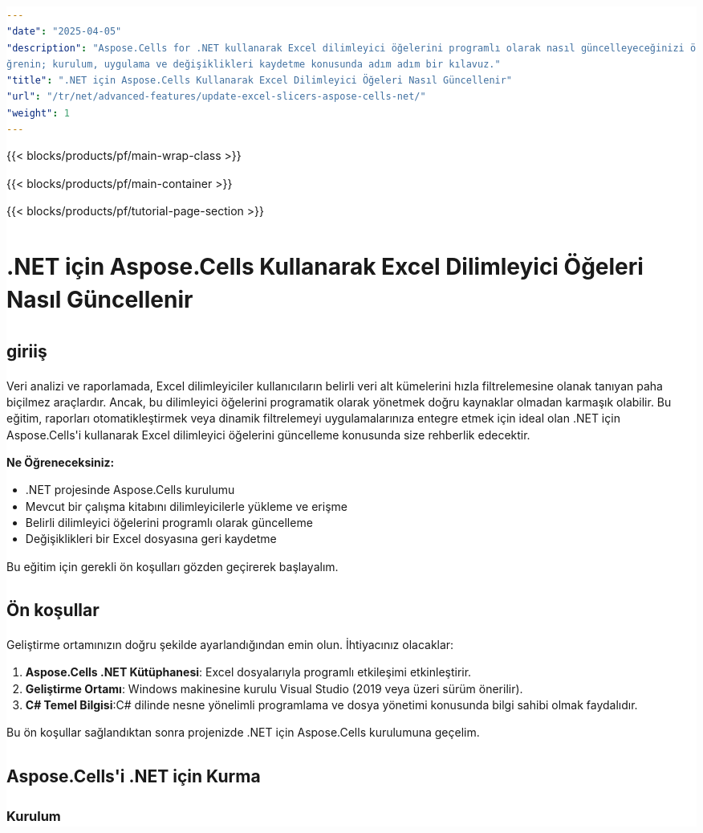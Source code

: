 ```yaml
---
"date": "2025-04-05"
"description": "Aspose.Cells for .NET kullanarak Excel dilimleyici öğelerini programlı olarak nasıl güncelleyeceğinizi öğrenin; kurulum, uygulama ve değişiklikleri kaydetme konusunda adım adım bir kılavuz."
"title": ".NET için Aspose.Cells Kullanarak Excel Dilimleyici Öğeleri Nasıl Güncellenir"
"url": "/tr/net/advanced-features/update-excel-slicers-aspose-cells-net/"
"weight": 1
---
```


{{< blocks/products/pf/main-wrap-class >}}

{{< blocks/products/pf/main-container >}}

{{< blocks/products/pf/tutorial-page-section >}}


# .NET için Aspose.Cells Kullanarak Excel Dilimleyici Öğeleri Nasıl Güncellenir

## giriiş

Veri analizi ve raporlamada, Excel dilimleyiciler kullanıcıların belirli veri alt kümelerini hızla filtrelemesine olanak tanıyan paha biçilmez araçlardır. Ancak, bu dilimleyici öğelerini programatik olarak yönetmek doğru kaynaklar olmadan karmaşık olabilir. Bu eğitim, raporları otomatikleştirmek veya dinamik filtrelemeyi uygulamalarınıza entegre etmek için ideal olan .NET için Aspose.Cells'i kullanarak Excel dilimleyici öğelerini güncelleme konusunda size rehberlik edecektir.

**Ne Öğreneceksiniz:**
- .NET projesinde Aspose.Cells kurulumu
- Mevcut bir çalışma kitabını dilimleyicilerle yükleme ve erişme
- Belirli dilimleyici öğelerini programlı olarak güncelleme
- Değişiklikleri bir Excel dosyasına geri kaydetme

Bu eğitim için gerekli ön koşulları gözden geçirerek başlayalım.

## Ön koşullar

Geliştirme ortamınızın doğru şekilde ayarlandığından emin olun. İhtiyacınız olacaklar:
1. **Aspose.Cells .NET Kütüphanesi**: Excel dosyalarıyla programlı etkileşimi etkinleştirir.
2. **Geliştirme Ortamı**: Windows makinesine kurulu Visual Studio (2019 veya üzeri sürüm önerilir).
3. **C# Temel Bilgisi**:C# dilinde nesne yönelimli programlama ve dosya yönetimi konusunda bilgi sahibi olmak faydalıdır.

Bu ön koşullar sağlandıktan sonra projenizde .NET için Aspose.Cells kurulumuna geçelim.

## Aspose.Cells'i .NET için Kurma

### Kurulum
